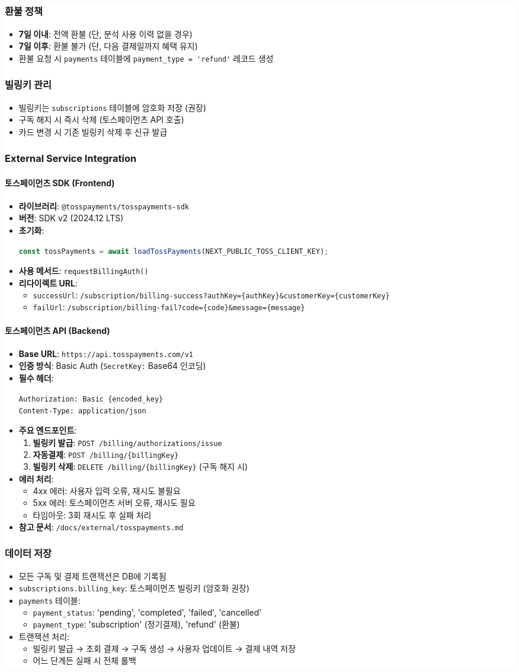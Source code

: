 ### 환불 정책
- **7일 이내**: 전액 환불 (단, 분석 사용 이력 없을 경우)
- **7일 이후**: 환불 불가 (단, 다음 결제일까지 혜택 유지)
- 환불 요청 시 `payments` 테이블에 `payment_type = 'refund'` 레코드 생성

### 빌링키 관리
- 빌링키는 `subscriptions` 테이블에 암호화 저장 (권장)
- 구독 해지 시 즉시 삭제 (토스페이먼츠 API 호출)
- 카드 변경 시 기존 빌링키 삭제 후 신규 발급

### External Service Integration

#### 토스페이먼츠 SDK (Frontend)
- **라이브러리**: `@tosspayments/tosspayments-sdk`
- **버전**: SDK v2 (2024.12 LTS)
- **초기화**:
  ```typescript
  const tossPayments = await loadTossPayments(NEXT_PUBLIC_TOSS_CLIENT_KEY);
  ```
- **사용 메서드**: `requestBillingAuth()`
- **리다이렉트 URL**:
  - `successUrl`: `/subscription/billing-success?authKey={authKey}&customerKey={customerKey}`
  - `failUrl`: `/subscription/billing-fail?code={code}&message={message}`

#### 토스페이먼츠 API (Backend)
- **Base URL**: `https://api.tosspayments.com/v1`
- **인증 방식**: Basic Auth (`SecretKey:` Base64 인코딩)
- **필수 헤더**:
  ```
  Authorization: Basic {encoded_key}
  Content-Type: application/json
  ```
- **주요 엔드포인트**:
  1. **빌링키 발급**: `POST /billing/authorizations/issue`
  2. **자동결제**: `POST /billing/{billingKey}`
  3. **빌링키 삭제**: `DELETE /billing/{billingKey}` (구독 해지 시)
- **에러 처리**:
  - 4xx 에러: 사용자 입력 오류, 재시도 불필요
  - 5xx 에러: 토스페이먼츠 서버 오류, 재시도 필요
  - 타임아웃: 3회 재시도 후 실패 처리
- **참고 문서**: `/docs/external/tosspayments.md`

### 데이터 저장
- 모든 구독 및 결제 트랜잭션은 DB에 기록됨
- `subscriptions.billing_key`: 토스페이먼츠 빌링키 (암호화 권장)
- `payments` 테이블:
  - `payment_status`: 'pending', 'completed', 'failed', 'cancelled'
  - `payment_type`: 'subscription' (정기결제), 'refund' (환불)
- 트랜잭션 처리:
  - 빌링키 발급 → 초회 결제 → 구독 생성 → 사용자 업데이트 → 결제 내역 저장
  - 어느 단계든 실패 시 전체 롤백
